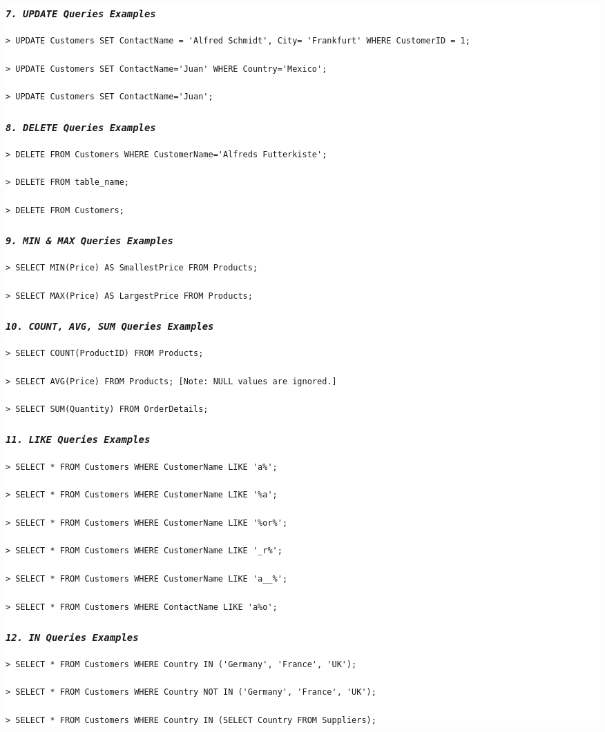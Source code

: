 ### _`7. UPDATE Queries Examples`_
```
> UPDATE Customers SET ContactName = 'Alfred Schmidt', City= 'Frankfurt' WHERE CustomerID = 1;

> UPDATE Customers SET ContactName='Juan' WHERE Country='Mexico';

> UPDATE Customers SET ContactName='Juan';
```

### _`8. DELETE Queries Examples`_
```	
> DELETE FROM Customers WHERE CustomerName='Alfreds Futterkiste';

> DELETE FROM table_name;

> DELETE FROM Customers;
```

### _`9. MIN & MAX Queries Examples`_
```	
> SELECT MIN(Price) AS SmallestPrice FROM Products;

> SELECT MAX(Price) AS LargestPrice FROM Products;
```

### _`10. COUNT, AVG, SUM Queries Examples`_
```
> SELECT COUNT(ProductID) FROM Products;

> SELECT AVG(Price) FROM Products; [Note: NULL values are ignored.]

> SELECT SUM(Quantity) FROM OrderDetails;
```

### _`11. LIKE Queries Examples`_
```	
> SELECT * FROM Customers WHERE CustomerName LIKE 'a%';

> SELECT * FROM Customers WHERE CustomerName LIKE '%a';

> SELECT * FROM Customers WHERE CustomerName LIKE '%or%';

> SELECT * FROM Customers WHERE CustomerName LIKE '_r%';

> SELECT * FROM Customers WHERE CustomerName LIKE 'a__%';

> SELECT * FROM Customers WHERE ContactName LIKE 'a%o';
```

### _`12. IN Queries Examples`_
```
> SELECT * FROM Customers WHERE Country IN ('Germany', 'France', 'UK');

> SELECT * FROM Customers WHERE Country NOT IN ('Germany', 'France', 'UK');

> SELECT * FROM Customers WHERE Country IN (SELECT Country FROM Suppliers);
```
